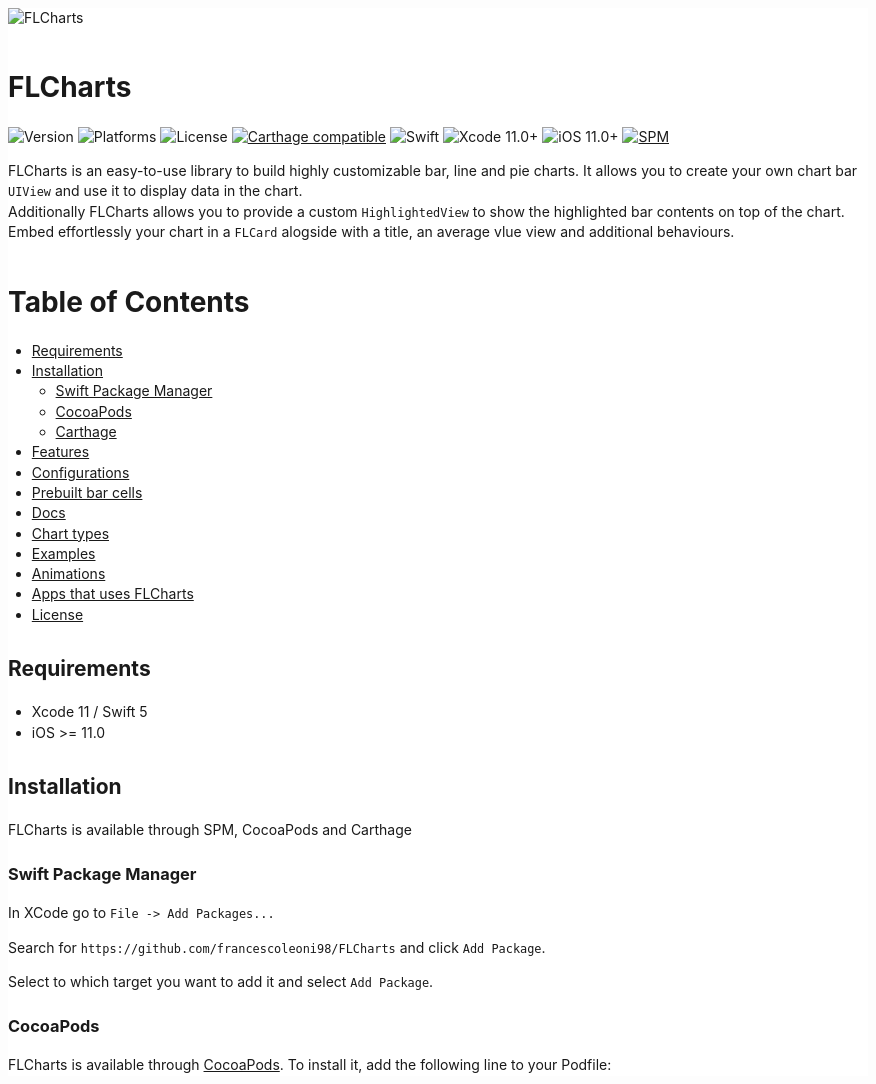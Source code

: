 ![FLCharts](https://raw.githubusercontent.com/francescoleoni98/FLCharts/main/Screenshots/FLCharts_icon.png)

# FLCharts

![Version](https://img.shields.io/cocoapods/v/FLCharts.svg?style=flat) ![Platforms](https://img.shields.io/cocoapods/p/FLCharts.svg?style=flat) ![License](https://img.shields.io/cocoapods/l/FLCharts.svg?style=flat) [![Carthage compatible](https://img.shields.io/badge/Carthage-compatible-4BC51D.svg?style=flat)](https://github.com/Carthage/Carthage) ![Swift](https://img.shields.io/badge/swift-5.0-brightgreen.svg) ![Xcode 11.0+](https://img.shields.io/badge/Xcode-11.0%2B-blue.svg) ![iOS 11.0+](https://img.shields.io/badge/iOS-11.0%2B-blue.svg) [![SPM](https://img.shields.io/badge/Swift%20Package%20Manager-compatible-brightgreen.svg)](https://github.com/apple/swift-package-manager)

FLCharts is an easy-to-use library to build highly customizable bar, line and pie charts. It allows you to create your own chart bar `UIView` and use it to display data in the chart.
<br>
Additionally FLCharts allows you to provide a custom `HighlightedView` to show the highlighted bar contents on top of the chart.
<br>
Embed effortlessly your chart in a `FLCard` alogside with a title, an average vlue view and additional behaviours.


# Table of Contents
* [Requirements](#requirements)
* [Installation](#installation)
  * [Swift Package Manager](#SPM)
  * [CocoaPods](#cocoapods)
  * [Carthage](#carthage)
* [Features](#features)
* [Configurations](#configurations)
* [Prebuilt bar cells](#barcells)
* [Docs](#docs)
* [Chart types](#charttypes)
* [Examples](#examples)
* [Animations](#animations)
* [Apps that uses FLCharts](#apps)
* [License](#license)


## Requirements <a name="requirements"></a>
* Xcode 11 / Swift 5
* iOS >= 11.0


## Installation <a name="installation"></a>

FLCharts is available through SPM, CocoaPods and Carthage

### Swift Package Manager <a name="SPM"></a>

In XCode go to `File -> Add Packages...`

Search for `https://github.com/francescoleoni98/FLCharts` and click `Add Package`.

Select to which target you want to add it and select `Add Package`.

### CocoaPods <a name="cocoapods"></a>
FLCharts is available through [CocoaPods](https://cocoapods.org). To install it, add the following line to your Podfile:
